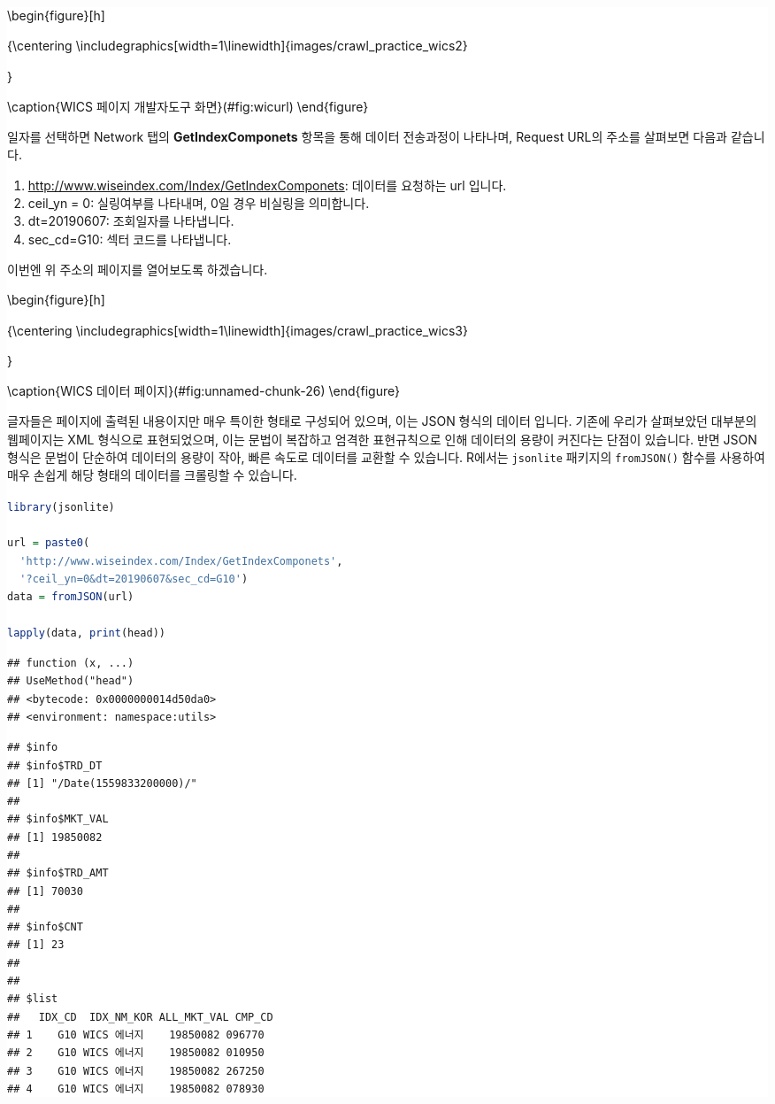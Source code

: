 \begin{figure}[h]

{\centering \includegraphics[width=1\linewidth]{images/crawl_practice_wics2} 

}

\caption{WICS 페이지 개발자도구 화면}(\#fig:wicurl)
\end{figure}

일자를 선택하면 Network 탭의 **GetIndexComponets** 항목을 통해 데이터 전송과정이 나타나며, Request URL의 주소를 살펴보면 다음과 같습니다.

1. http://www.wiseindex.com/Index/GetIndexComponets: 데이터를 요청하는 url 입니다.
2. ceil_yn = 0: 실링여부를 나타내며, 0일 경우 비실링을 의미합니다.
3. dt=20190607: 조회일자를 나타냅니다.
4. sec_cd=G10: 섹터 코드를 나타냅니다.

이번엔 위 주소의 페이지를 열어보도록 하겠습니다.

\begin{figure}[h]

{\centering \includegraphics[width=1\linewidth]{images/crawl_practice_wics3} 

}

\caption{WICS 데이터 페이지}(\#fig:unnamed-chunk-26)
\end{figure}

글자들은 페이지에 출력된 내용이지만 매우 특이한 형태로 구성되어 있으며, 이는 JSON 형식의 데이터 입니다. 기존에 우리가 살펴보았던 대부분의 웹페이지는 XML 형식으로 표현되었으며, 이는 문법이 복잡하고 엄격한 표현규칙으로 인해 데이터의 용량이 커진다는 단점이 있습니다. 반면 JSON 형식은 문법이 단순하여 데이터의 용량이 작아, 빠른 속도로 데이터를 교환할 수 있습니다. R에서는 `jsonlite` 패키지의 `fromJSON()` 함수를 사용하여 매우 손쉽게 해당 형태의 데이터를 크롤링할 수 있습니다.


```r
library(jsonlite)

url = paste0(
  'http://www.wiseindex.com/Index/GetIndexComponets',
  '?ceil_yn=0&dt=20190607&sec_cd=G10')
data = fromJSON(url)

lapply(data, print(head))
```

```
## function (x, ...) 
## UseMethod("head")
## <bytecode: 0x0000000014d50da0>
## <environment: namespace:utils>
```

```
## $info
## $info$TRD_DT
## [1] "/Date(1559833200000)/"
## 
## $info$MKT_VAL
## [1] 19850082
## 
## $info$TRD_AMT
## [1] 70030
## 
## $info$CNT
## [1] 23
## 
## 
## $list
##   IDX_CD  IDX_NM_KOR ALL_MKT_VAL CMP_CD
## 1    G10 WICS 에너지    19850082 096770
## 2    G10 WICS 에너지    19850082 010950
## 3    G10 WICS 에너지    19850082 267250
## 4    G10 WICS 에너지    19850082 078930
```